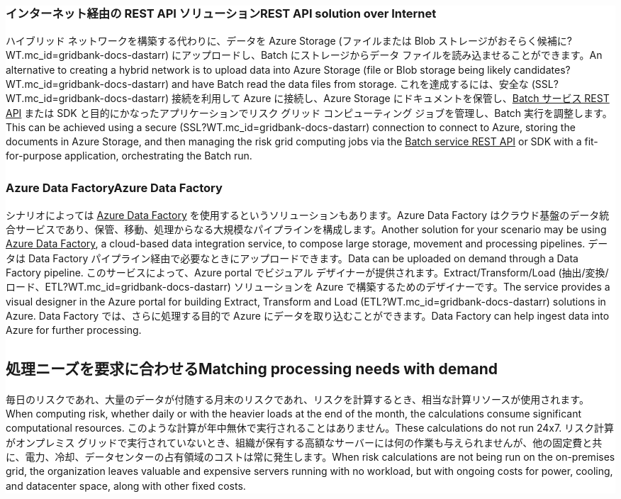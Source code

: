 ### <a name="rest-api-solution-over-internet"></a><span data-ttu-id="005f3-143">インターネット経由の REST API ソリューション</span><span class="sxs-lookup"><span data-stu-id="005f3-143">REST API solution over Internet</span></span>

<span data-ttu-id="005f3-144">ハイブリッド ネットワークを構築する代わりに、データを Azure Storage (ファイルまたは Blob ストレージがおそらく候補に?WT.mc_id=gridbank-docs-dastarr) にアップロードし、Batch にストレージからデータ ファイルを読み込ませることができます。</span><span class="sxs-lookup"><span data-stu-id="005f3-144">An alternative to creating a hybrid network is to upload data into Azure Storage (file or Blob storage being likely candidates?WT.mc_id=gridbank-docs-dastarr) and have Batch read the data files from storage.</span></span> <span data-ttu-id="005f3-145">これを達成するには、安全な (SSL?WT.mc_id=gridbank-docs-dastarr) 接続を利用して Azure に接続し、Azure Storage にドキュメントを保管し、[Batch サービス REST API](/rest/api/batchservice/?WT.mc_id=gridbank-docs-dastarr) または SDK と目的にかなったアプリケーションでリスク グリッド コンピューティング ジョブを管理し、Batch 実行を調整します。</span><span class="sxs-lookup"><span data-stu-id="005f3-145">This can be achieved using a secure (SSL?WT.mc_id=gridbank-docs-dastarr) connection to connect to Azure, storing the documents in Azure Storage, and then managing the risk grid computing jobs via the [Batch service REST API](/rest/api/batchservice/?WT.mc_id=gridbank-docs-dastarr) or SDK with a fit-for-purpose application, orchestrating the Batch run.</span></span>

### <a name="azure-data-factory"></a><span data-ttu-id="005f3-146">Azure Data Factory</span><span class="sxs-lookup"><span data-stu-id="005f3-146">Azure Data Factory</span></span>

<span data-ttu-id="005f3-147">シナリオによっては [Azure Data Factory](/azure/data-factory/?WT.mc_id=gridbank-docs-dastarr) を使用するというソリューションもあります。Azure Data Factory はクラウド基盤のデータ統合サービスであり、保管、移動、処理からなる大規模なパイプラインを構成します。</span><span class="sxs-lookup"><span data-stu-id="005f3-147">Another solution for your scenario may be using [Azure Data Factory](/azure/data-factory/?WT.mc_id=gridbank-docs-dastarr), a cloud-based data integration service, to compose large storage, movement and processing pipelines.</span></span> <span data-ttu-id="005f3-148">データは Data Factory パイプライン経由で必要なときにアップロードできます。</span><span class="sxs-lookup"><span data-stu-id="005f3-148">Data can be uploaded on demand through a Data Factory pipeline.</span></span> <span data-ttu-id="005f3-149">このサービスによって、Azure portal でビジュアル デザイナーが提供されます。Extract/Transform/Load (抽出/変換/ロード、ETL?WT.mc_id=gridbank-docs-dastarr) ソリューションを Azure で構築するためのデザイナーです。</span><span class="sxs-lookup"><span data-stu-id="005f3-149">The service provides a visual designer in the Azure portal for building Extract, Transform and Load (ETL?WT.mc_id=gridbank-docs-dastarr) solutions in Azure.</span></span> <span data-ttu-id="005f3-150">Data Factory では、さらに処理する目的で Azure にデータを取り込むことができます。</span><span class="sxs-lookup"><span data-stu-id="005f3-150">Data Factory can help ingest data into Azure for further processing.</span></span>

## <a name="matching-processing-needs-with-demand"></a><span data-ttu-id="005f3-151">処理ニーズを要求に合わせる</span><span class="sxs-lookup"><span data-stu-id="005f3-151">Matching processing needs with demand</span></span>

<span data-ttu-id="005f3-152">毎日のリスクであれ、大量のデータが付随する月末のリスクであれ、リスクを計算するとき、相当な計算リソースが使用されます。</span><span class="sxs-lookup"><span data-stu-id="005f3-152">When computing risk, whether daily or with the heavier loads at the end of the month, the calculations consume significant computational resources.</span></span> <span data-ttu-id="005f3-153">このような計算が年中無休で実行されることはありません。</span><span class="sxs-lookup"><span data-stu-id="005f3-153">These calculations do not run 24x7.</span></span> <span data-ttu-id="005f3-154">リスク計算がオンプレミス グリッドで実行されていないとき、組織が保有する高額なサーバーには何の作業も与えられませんが、他の固定費と共に、電力、冷却、データセンターの占有領域のコストは常に発生します。</span><span class="sxs-lookup"><span data-stu-id="005f3-154">When risk calculations are not being run on the on-premises grid, the organization leaves valuable and expensive servers running with no workload, but with ongoing costs for power, cooling, and datacenter space, along with other fixed costs.</span></span>
